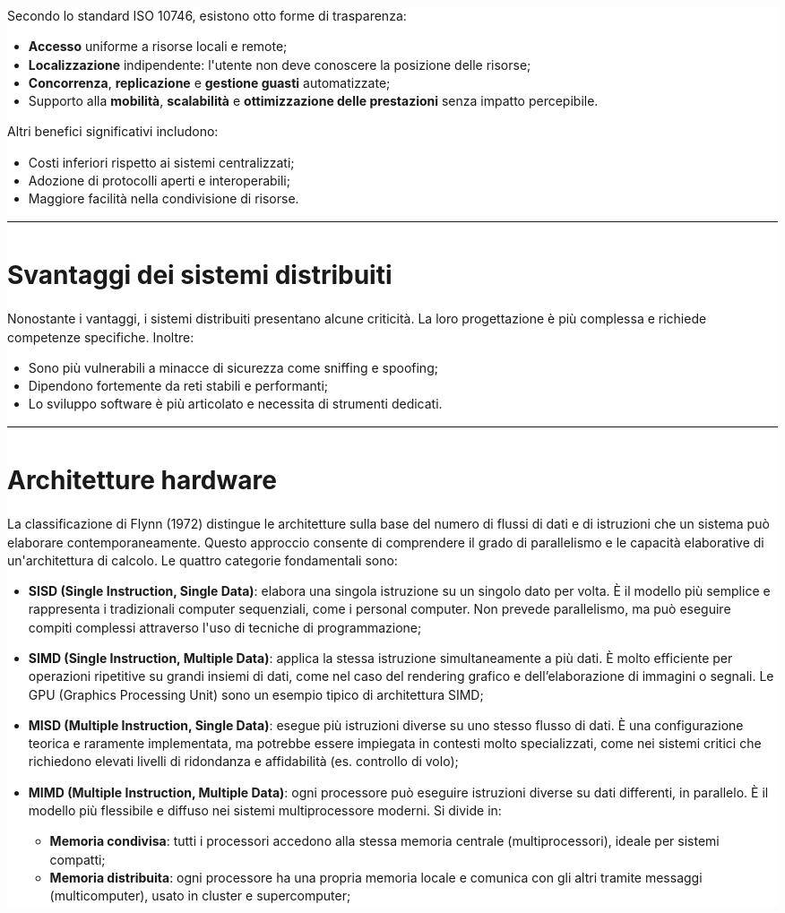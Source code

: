 Secondo lo standard ISO 10746, esistono otto forme di trasparenza:

- **Accesso** uniforme a risorse locali e remote;
- **Localizzazione** indipendente: l'utente non deve conoscere la posizione delle risorse;
- **Concorrenza**, **replicazione** e **gestione guasti** automatizzate;
- Supporto alla **mobilità**, **scalabilità** e **ottimizzazione delle prestazioni** senza impatto percepibile.


Altri benefici significativi includono:

- Costi inferiori rispetto ai sistemi centralizzati;
- Adozione di protocolli aperti e interoperabili;
- Maggiore facilità nella condivisione di risorse.

---

# Svantaggi dei sistemi distribuiti

Nonostante i vantaggi, i sistemi distribuiti presentano alcune criticità. La loro progettazione è più complessa e richiede competenze specifiche. Inoltre:

- Sono più vulnerabili a minacce di sicurezza come sniffing e spoofing;
- Dipendono fortemente da reti stabili e performanti;
- Lo sviluppo software è più articolato e necessita di strumenti dedicati.

---

# Architetture hardware

La classificazione di Flynn (1972) distingue le architetture sulla base del numero di flussi di dati e di istruzioni che un sistema può elaborare contemporaneamente. Questo approccio consente di comprendere il grado di parallelismo e le capacità elaborative di un'architettura di calcolo. Le quattro categorie fondamentali sono:

- **SISD (Single Instruction, Single Data)**: elabora una singola istruzione su un singolo dato per volta. È il modello più semplice e rappresenta i tradizionali computer sequenziali, come i personal computer. Non prevede parallelismo, ma può eseguire compiti complessi attraverso l'uso di tecniche di programmazione;
- **SIMD (Single Instruction, Multiple Data)**: applica la stessa istruzione simultaneamente a più dati. È molto efficiente per operazioni ripetitive su grandi insiemi di dati, come nel caso del rendering grafico e dell’elaborazione di immagini o segnali. Le GPU (Graphics Processing Unit) sono un esempio tipico di architettura SIMD;
- **MISD (Multiple Instruction, Single Data)**: esegue più istruzioni diverse su uno stesso flusso di dati. È una configurazione teorica e raramente implementata, ma potrebbe essere impiegata in contesti molto specializzati, come nei sistemi critici che richiedono elevati livelli di ridondanza e affidabilità (es. controllo di volo);
- **MIMD (Multiple Instruction, Multiple Data)**: ogni processore può eseguire istruzioni diverse su dati differenti, in parallelo. È il modello più flessibile e diffuso nei sistemi multiprocessore moderni. Si divide in:
    
    - **Memoria condivisa**: tutti i processori accedono alla stessa memoria centrale (multiprocessori), ideale per sistemi compatti;
    - **Memoria distribuita**: ogni processore ha una propria memoria locale e comunica con gli altri tramite messaggi (multicomputer), usato in cluster e supercomputer;

